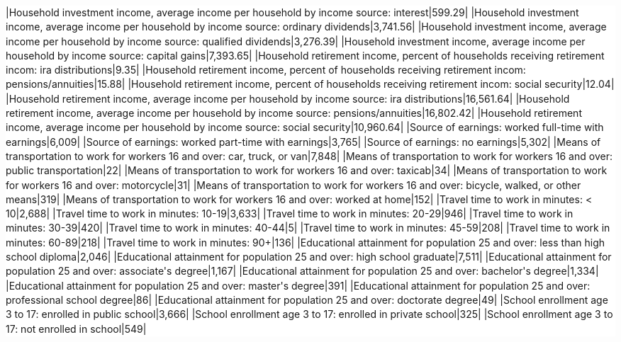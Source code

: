 |Household investment income, average income per household by income source: interest|599.29|
|Household investment income, average income per household by income source: ordinary dividends|3,741.56|
|Household investment income, average income per household by income source: qualified dividends|3,276.39|
|Household investment income, average income per household by income source: capital gains|7,393.65|
|Household retirement income, percent of households receiving retirement incom: ira distributions|9.35|
|Household retirement income, percent of households receiving retirement incom: pensions/annuities|15.88|
|Household retirement income, percent of households receiving retirement incom: social security|12.04|
|Household retirement income, average income per household by income source: ira distributions|16,561.64|
|Household retirement income, average income per household by income source: pensions/annuities|16,802.42|
|Household retirement income, average income per household by income source: social security|10,960.64|
|Source of earnings: worked full-time with earnings|6,009|
|Source of earnings: worked part-time with earnings|3,765|
|Source of earnings: no earnings|5,302|
|Means of transportation to work for workers 16 and over: car, truck, or van|7,848|
|Means of transportation to work for workers 16 and over: public transportation|22|
|Means of transportation to work for workers 16 and over: taxicab|34|
|Means of transportation to work for workers 16 and over: motorcycle|31|
|Means of transportation to work for workers 16 and over: bicycle, walked, or other means|319|
|Means of transportation to work for workers 16 and over: worked at home|152|
|Travel time to work in minutes: < 10|2,688|
|Travel time to work in minutes: 10-19|3,633|
|Travel time to work in minutes: 20-29|946|
|Travel time to work in minutes: 30-39|420|
|Travel time to work in minutes: 40-44|5|
|Travel time to work in minutes: 45-59|208|
|Travel time to work in minutes: 60-89|218|
|Travel time to work in minutes: 90+|136|
|Educational attainment for population 25 and over: less than high school diploma|2,046|
|Educational attainment for population 25 and over: high school graduate|7,511|
|Educational attainment for population 25 and over: associate's degree|1,167|
|Educational attainment for population 25 and over: bachelor's degree|1,334|
|Educational attainment for population 25 and over: master's degree|391|
|Educational attainment for population 25 and over: professional school degree|86|
|Educational attainment for population 25 and over: doctorate degree|49|
|School enrollment age 3 to 17: enrolled in public school|3,666|
|School enrollment age 3 to 17: enrolled in private school|325|
|School enrollment age 3 to 17: not enrolled in school|549|
